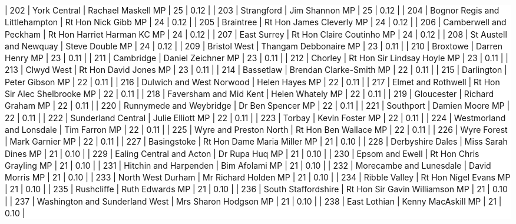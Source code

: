 | 202 | York Central | Rachael Maskell MP | 25 | 0.12 |
| 203 | Strangford | Jim Shannon MP | 25 | 0.12 |
| 204 | Bognor Regis and Littlehampton | Rt Hon Nick Gibb MP | 24 | 0.12 |
| 205 | Braintree | Rt Hon James Cleverly MP | 24 | 0.12 |
| 206 | Camberwell and Peckham | Rt Hon Harriet Harman KC MP | 24 | 0.12 |
| 207 | East Surrey | Rt Hon Claire Coutinho MP | 24 | 0.12 |
| 208 | St Austell and Newquay | Steve Double MP | 24 | 0.12 |
| 209 | Bristol West | Thangam Debbonaire MP | 23 | 0.11 |
| 210 | Broxtowe | Darren Henry MP | 23 | 0.11 |
| 211 | Cambridge | Daniel Zeichner MP | 23 | 0.11 |
| 212 | Chorley | Rt Hon Sir Lindsay Hoyle MP | 23 | 0.11 |
| 213 | Clwyd West | Rt Hon David Jones MP | 23 | 0.11 |
| 214 | Bassetlaw | Brendan Clarke-Smith MP | 22 | 0.11 |
| 215 | Darlington | Peter Gibson MP | 22 | 0.11 |
| 216 | Dulwich and West Norwood | Helen Hayes MP | 22 | 0.11 |
| 217 | Elmet and Rothwell | Rt Hon Sir Alec Shelbrooke MP | 22 | 0.11 |
| 218 | Faversham and Mid Kent | Helen Whately MP | 22 | 0.11 |
| 219 | Gloucester | Richard Graham MP | 22 | 0.11 |
| 220 | Runnymede and Weybridge | Dr Ben Spencer MP | 22 | 0.11 |
| 221 | Southport | Damien Moore MP | 22 | 0.11 |
| 222 | Sunderland Central | Julie Elliott MP | 22 | 0.11 |
| 223 | Torbay | Kevin Foster MP | 22 | 0.11 |
| 224 | Westmorland and Lonsdale | Tim Farron MP | 22 | 0.11 |
| 225 | Wyre and Preston North | Rt Hon Ben Wallace MP | 22 | 0.11 |
| 226 | Wyre Forest | Mark Garnier MP | 22 | 0.11 |
| 227 | Basingstoke | Rt Hon Dame Maria Miller MP | 21 | 0.10 |
| 228 | Derbyshire Dales | Miss Sarah Dines MP | 21 | 0.10 |
| 229 | Ealing Central and Acton | Dr Rupa Huq MP | 21 | 0.10 |
| 230 | Epsom and Ewell | Rt Hon Chris Grayling MP | 21 | 0.10 |
| 231 | Hitchin and Harpenden | Bim Afolami MP | 21 | 0.10 |
| 232 | Morecambe and Lunesdale | David Morris MP | 21 | 0.10 |
| 233 | North West Durham | Mr Richard Holden MP | 21 | 0.10 |
| 234 | Ribble Valley | Rt Hon Nigel Evans MP | 21 | 0.10 |
| 235 | Rushcliffe | Ruth Edwards MP | 21 | 0.10 |
| 236 | South Staffordshire | Rt Hon Sir Gavin Williamson MP | 21 | 0.10 |
| 237 | Washington and Sunderland West | Mrs Sharon Hodgson MP | 21 | 0.10 |
| 238 | East Lothian | Kenny MacAskill MP | 21 | 0.10 |